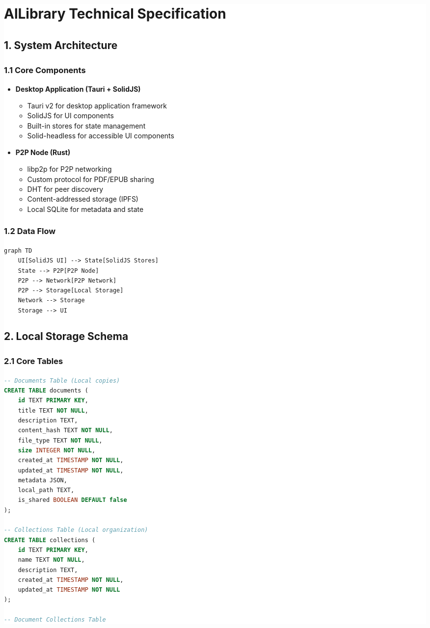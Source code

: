 # AlLibrary Technical Specification

## 1. System Architecture

### 1.1 Core Components

- **Desktop Application (Tauri + SolidJS)**

  - Tauri v2 for desktop application framework
  - SolidJS for UI components
  - Built-in stores for state management
  - Solid-headless for accessible UI components

- **P2P Node (Rust)**

  - libp2p for P2P networking
  - Custom protocol for PDF/EPUB sharing
  - DHT for peer discovery
  - Content-addressed storage (IPFS)
  - Local SQLite for metadata and state

### 1.2 Data Flow

```mermaid
graph TD
    UI[SolidJS UI] --> State[SolidJS Stores]
    State --> P2P[P2P Node]
    P2P --> Network[P2P Network]
    P2P --> Storage[Local Storage]
    Network --> Storage
    Storage --> UI
```

## 2. Local Storage Schema

### 2.1 Core Tables

```sql
-- Documents Table (Local copies)
CREATE TABLE documents (
    id TEXT PRIMARY KEY,
    title TEXT NOT NULL,
    description TEXT,
    content_hash TEXT NOT NULL,
    file_type TEXT NOT NULL,
    size INTEGER NOT NULL,
    created_at TIMESTAMP NOT NULL,
    updated_at TIMESTAMP NOT NULL,
    metadata JSON,
    local_path TEXT,
    is_shared BOOLEAN DEFAULT false
);

-- Collections Table (Local organization)
CREATE TABLE collections (
    id TEXT PRIMARY KEY,
    name TEXT NOT NULL,
    description TEXT,
    created_at TIMESTAMP NOT NULL,
    updated_at TIMESTAMP NOT NULL
);

-- Document Collections Table
```